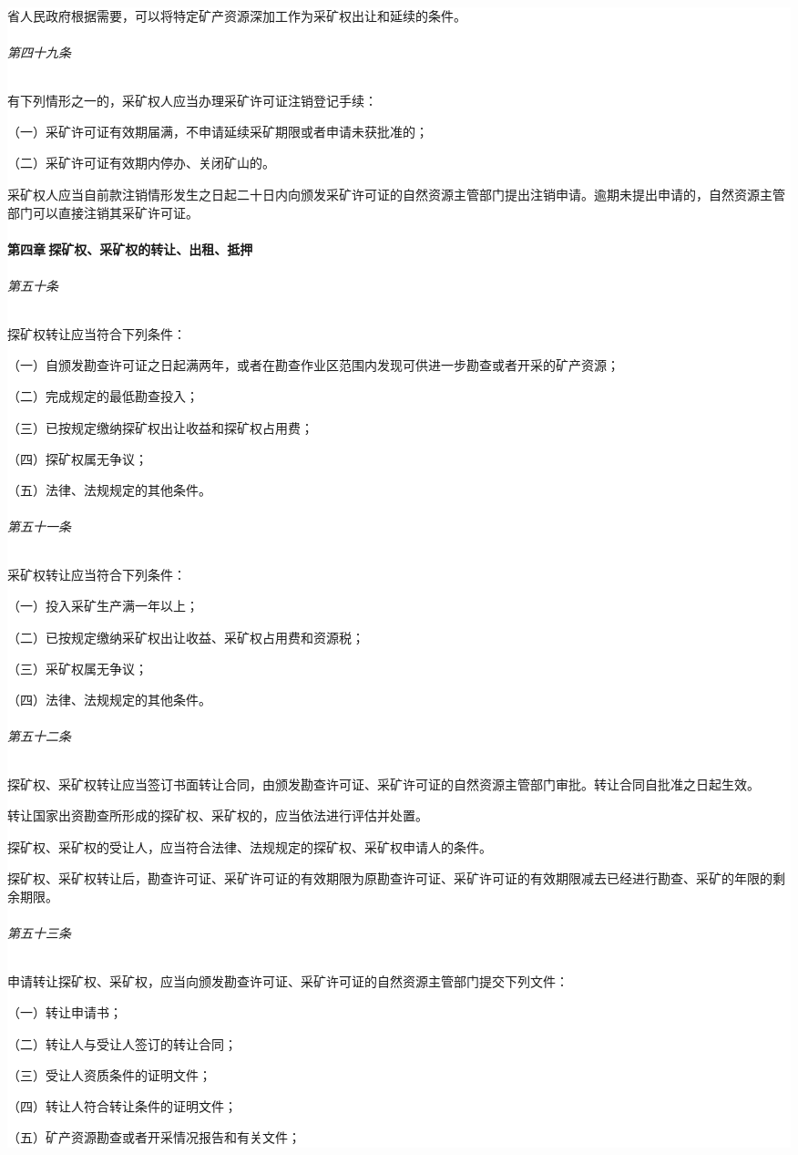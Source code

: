 省人民政府根据需要，可以将特定矿产资源深加工作为采矿权出让和延续的条件。

###### 第四十九条

有下列情形之一的，采矿权人应当办理采矿许可证注销登记手续：

（一）采矿许可证有效期届满，不申请延续采矿期限或者申请未获批准的；

（二）采矿许可证有效期内停办、关闭矿山的。

采矿权人应当自前款注销情形发生之日起二十日内向颁发采矿许可证的自然资源主管部门提出注销申请。逾期未提出申请的，自然资源主管部门可以直接注销其采矿许可证。

#### 第四章 探矿权、采矿权的转让、出租、抵押

###### 第五十条

探矿权转让应当符合下列条件：

（一）自颁发勘查许可证之日起满两年，或者在勘查作业区范围内发现可供进一步勘查或者开采的矿产资源；

（二）完成规定的最低勘查投入；

（三）已按规定缴纳探矿权出让收益和探矿权占用费；

（四）探矿权属无争议；

（五）法律、法规规定的其他条件。

###### 第五十一条

采矿权转让应当符合下列条件：

（一）投入采矿生产满一年以上；

（二）已按规定缴纳采矿权出让收益、采矿权占用费和资源税；

（三）采矿权属无争议；

（四）法律、法规规定的其他条件。

###### 第五十二条

探矿权、采矿权转让应当签订书面转让合同，由颁发勘查许可证、采矿许可证的自然资源主管部门审批。转让合同自批准之日起生效。

转让国家出资勘查所形成的探矿权、采矿权的，应当依法进行评估并处置。

探矿权、采矿权的受让人，应当符合法律、法规规定的探矿权、采矿权申请人的条件。

探矿权、采矿权转让后，勘查许可证、采矿许可证的有效期限为原勘查许可证、采矿许可证的有效期限减去已经进行勘查、采矿的年限的剩余期限。

###### 第五十三条

申请转让探矿权、采矿权，应当向颁发勘查许可证、采矿许可证的自然资源主管部门提交下列文件：

（一）转让申请书；

（二）转让人与受让人签订的转让合同；

（三）受让人资质条件的证明文件；

（四）转让人符合转让条件的证明文件；

（五）矿产资源勘查或者开采情况报告和有关文件；
